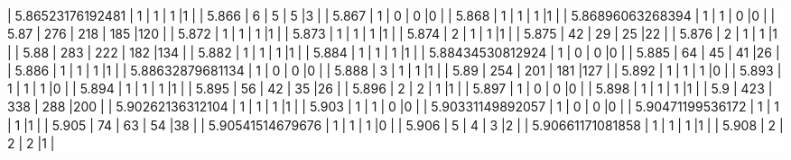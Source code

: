 | 5.86523176192481 | 1 | 1 | 1 |1 |
| 5.866 | 6 | 5 | 5 |3 |
| 5.867 | 1 | 0 | 0 |0 |
| 5.868 | 1 | 1 | 1 |1 |
| 5.86896063268394 | 1 | 1 | 0 |0 |
| 5.87 | 276 | 218 | 185 |120 |
| 5.872 | 1 | 1 | 1 |1 |
| 5.873 | 1 | 1 | 1 |1 |
| 5.874 | 2 | 1 | 1 |1 |
| 5.875 | 42 | 29 | 25 |22 |
| 5.876 | 2 | 1 | 1 |1 |
| 5.88 | 283 | 222 | 182 |134 |
| 5.882 | 1 | 1 | 1 |1 |
| 5.884 | 1 | 1 | 1 |1 |
| 5.88434530812924 | 1 | 0 | 0 |0 |
| 5.885 | 64 | 45 | 41 |26 |
| 5.886 | 1 | 1 | 1 |1 |
| 5.88632879681134 | 1 | 0 | 0 |0 |
| 5.888 | 3 | 1 | 1 |1 |
| 5.89 | 254 | 201 | 181 |127 |
| 5.892 | 1 | 1 | 1 |0 |
| 5.893 | 1 | 1 | 1 |0 |
| 5.894 | 1 | 1 | 1 |1 |
| 5.895 | 56 | 42 | 35 |26 |
| 5.896 | 2 | 2 | 1 |1 |
| 5.897 | 1 | 0 | 0 |0 |
| 5.898 | 1 | 1 | 1 |1 |
| 5.9 | 423 | 338 | 288 |200 |
| 5.90262136312104 | 1 | 1 | 1 |1 |
| 5.903 | 1 | 1 | 0 |0 |
| 5.90331149892057 | 1 | 0 | 0 |0 |
| 5.90471199536172 | 1 | 1 | 1 |1 |
| 5.905 | 74 | 63 | 54 |38 |
| 5.90541514679676 | 1 | 1 | 1 |0 |
| 5.906 | 5 | 4 | 3 |2 |
| 5.90661171081858 | 1 | 1 | 1 |1 |
| 5.908 | 2 | 2 | 2 |1 |